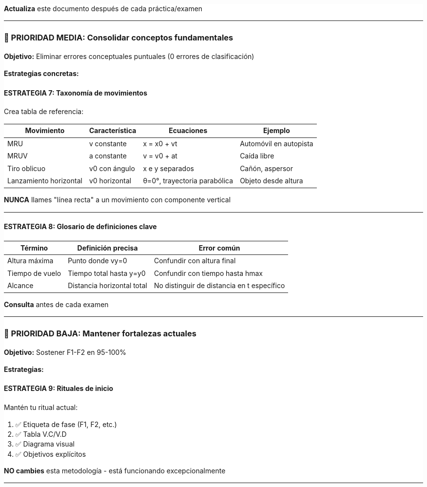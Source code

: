**Actualiza** este documento después de cada práctica/examen

---

### 🎯 PRIORIDAD MEDIA: Consolidar conceptos fundamentales

**Objetivo:** Eliminar errores conceptuales puntuales (0 errores de clasificación)

**Estrategias concretas:**

#### **ESTRATEGIA 7: Taxonomía de movimientos**

Crea tabla de referencia:

| Movimiento | Característica | Ecuaciones | Ejemplo |
|------------|---------------|------------|---------|
| MRU | v constante | x = x0 + vt | Automóvil en autopista |
| MRUV | a constante | v = v0 + at | Caída libre |
| Tiro oblicuo | v0 con ángulo | x e y separados | Cañón, aspersor |
| Lanzamiento horizontal | v0 horizontal | θ=0°, trayectoria parabólica | Objeto desde altura |

**NUNCA** llames "línea recta" a un movimiento con componente vertical

---

#### **ESTRATEGIA 8: Glosario de definiciones clave**

| Término | Definición precisa | Error común |
|---------|-------------------|-------------|
| Altura máxima | Punto donde vy=0 | Confundir con altura final |
| Tiempo de vuelo | Tiempo total hasta y=y0 | Confundir con tiempo hasta hmax |
| Alcance | Distancia horizontal total | No distinguir de distancia en t específico |

**Consulta** antes de cada examen

---

### 🎯 PRIORIDAD BAJA: Mantener fortalezas actuales

**Objetivo:** Sostener F1-F2 en 95-100%

**Estrategias:**

#### **ESTRATEGIA 9: Rituales de inicio**

Mantén tu ritual actual:
1. ✅ Etiqueta de fase (F1, F2, etc.)
2. ✅ Tabla V.C/V.D
3. ✅ Diagrama visual
4. ✅ Objetivos explícitos

**NO cambies** esta metodología - está funcionando excepcionalmente

---